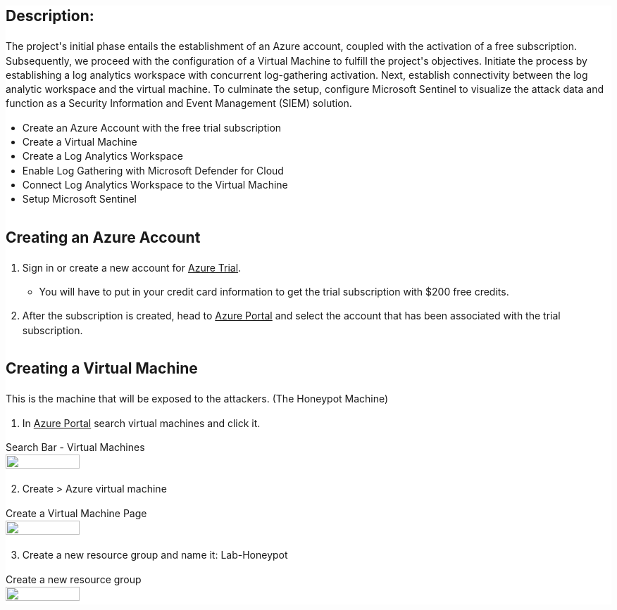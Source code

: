<h2>Description:</h2>

The project's initial phase entails the establishment of an Azure account, coupled with the activation of a free subscription. Subsequently, we proceed with the configuration of a Virtual Machine to fulfill the project's objectives. Initiate the process by establishing a log analytics workspace with concurrent log-gathering activation. Next, establish connectivity between the log analytic workspace and the virtual machine. To culminate the setup, configure Microsoft Sentinel to visualize the attack data and function as a Security Information and Event Management (SIEM) solution.

- Create an Azure Account with the free trial subscription
- Create a Virtual Machine
- Create a Log Analytics Workspace
- Enable Log Gathering with Microsoft Defender for Cloud
- Connect Log Analytics Workspace to the Virtual Machine
- Setup Microsoft Sentinel


<h2></h2>

<h2>Creating an Azure Account</h2>

1. Sign in or create a new account for [Azure Trial](https://azure.microsoft.com/en-us/free/).
    - You will have to put in your credit card information to get the trial subscription with $200 free credits.


2. After the subscription is created, head to [Azure Portal](https://portal.azure.com) and select the account that has been associated with the trial subscription.

<h2></h2>

<h2>Creating a Virtual Machine</h2>

This is the machine that will be exposed to the attackers. (The Honeypot Machine)

1. In [Azure Portal](https://portal.azure.com/?quickstart=true#home) search virtual machines and click it.

<p align="left">
Search Bar - Virtual Machines <br/>
<img src="https://i.imgur.com/rrADzfv.png" height="35%" width="35%" alt=""/>
<br />


2. Create > Azure virtual machine

<p align="left">
Create a Virtual Machine Page <br/>
<img src="https://i.imgur.com/CYIjFLl.png" height="35%" width="35%" alt=""/>
<br />

3. Create a new resource group and name it: Lab-Honeypot

<p align="left">
Create a new resource group <br/>
<img src="https://i.imgur.com/uWVk9zv.png" height="35%" width="35%" alt=""/>
<br />
